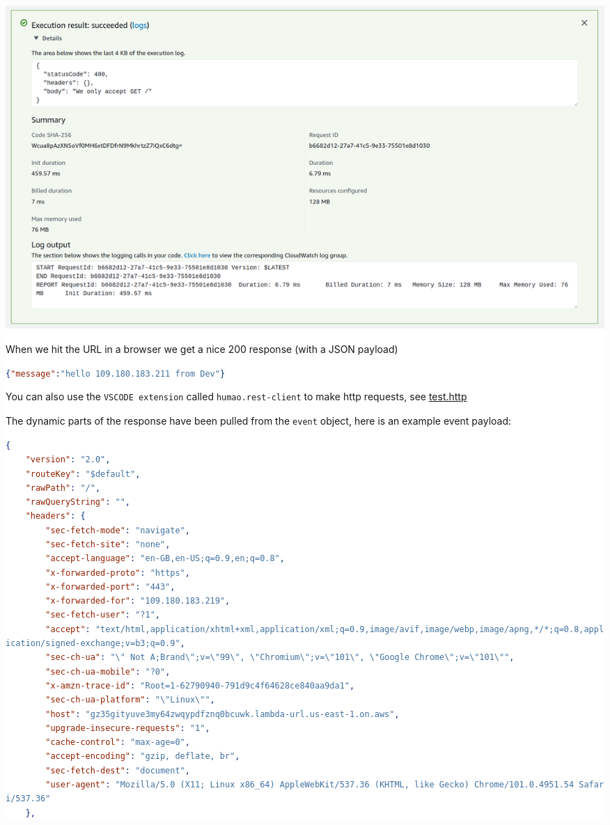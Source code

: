 ![img/aws-test-lambda.png](img/aws-test-lambda.png)

When we hit the URL in a browser we get a nice 200 response (with a JSON payload)

```json
{"message":"hello 109.180.183.211 from Dev"}
```

You can also use the `VSCODE extension` called `humao.rest-client` to make http requests, see [test.http](test.http)

The dynamic parts of the response have been pulled from the `event` object, here is an example event payload:

```json
{
    "version": "2.0",
    "routeKey": "$default",
    "rawPath": "/",
    "rawQueryString": "",
    "headers": {
        "sec-fetch-mode": "navigate",
        "sec-fetch-site": "none",
        "accept-language": "en-GB,en-US;q=0.9,en;q=0.8",
        "x-forwarded-proto": "https",
        "x-forwarded-port": "443",
        "x-forwarded-for": "109.180.183.219",
        "sec-fetch-user": "?1",
        "accept": "text/html,application/xhtml+xml,application/xml;q=0.9,image/avif,image/webp,image/apng,*/*;q=0.8,application/signed-exchange;v=b3;q=0.9",
        "sec-ch-ua": "\" Not A;Brand\";v=\"99\", \"Chromium\";v=\"101\", \"Google Chrome\";v=\"101\"",
        "sec-ch-ua-mobile": "?0",
        "x-amzn-trace-id": "Root=1-62790940-791d9c4f64628ce840aa9da1",
        "sec-ch-ua-platform": "\"Linux\"",
        "host": "gz35gityuve3my64zwqypdfznq0bcuwk.lambda-url.us-east-1.on.aws",
        "upgrade-insecure-requests": "1",
        "cache-control": "max-age=0",
        "accept-encoding": "gzip, deflate, br",
        "sec-fetch-dest": "document",
        "user-agent": "Mozilla/5.0 (X11; Linux x86_64) AppleWebKit/537.36 (KHTML, like Gecko) Chrome/101.0.4951.54 Safari/537.36"
    },
```